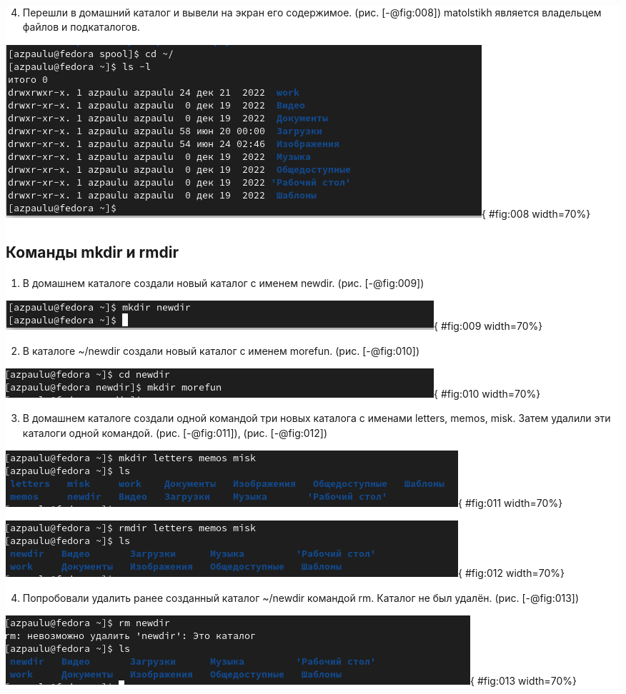 4. Перешли в домашний каталог и вывели на экран его содержимое. (рис. [-@fig:008]) matolstikh является владельцем файлов и подкаталогов.

![matolstikh](image/8.png){ #fig:008 width=70%}

## Команды mkdir и rmdir

1. В домашнем каталоге создали новый каталог с именем newdir. (рис. [-@fig:009])

![newdir](image/9.png){ #fig:009 width=70%}

2. В каталоге ~/newdir создали новый каталог с именем morefun. (рис. [-@fig:010])

![morefun](image/10.png){ #fig:010 width=70%}

3. В домашнем каталоге создали одной командой три новых каталога с именами
letters, memos, misk. Затем удалили эти каталоги одной командой. (рис. [-@fig:011]), (рис. [-@fig:012])

![mkdir letters, memos, misk](image/11.png){ #fig:011 width=70%}

![rmdir letters, memos, misk](image/12.png){ #fig:012 width=70%}

4. Попробовали удалить ранее созданный каталог ~/newdir командой rm. Каталог не был удалён. (рис. [-@fig:013])

![~/newdir командой rm](image/13.png){ #fig:013 width=70%}
